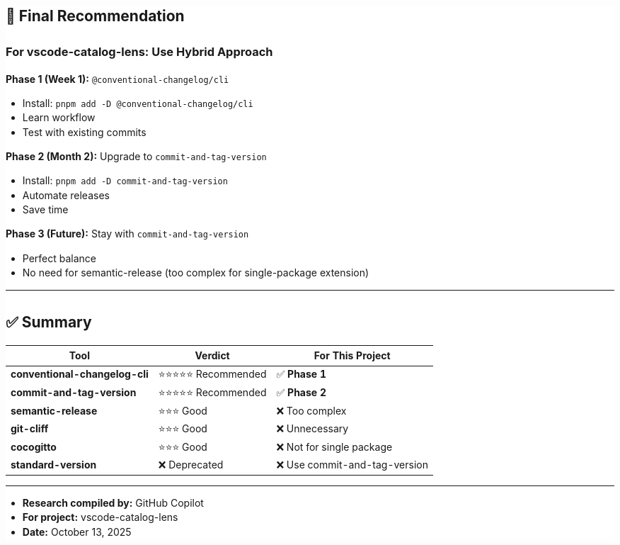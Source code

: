 ## 🎯 Final Recommendation

### For vscode-catalog-lens: Use Hybrid Approach

**Phase 1 (Week 1):** `@conventional-changelog/cli`

- Install: `pnpm add -D @conventional-changelog/cli`
- Learn workflow
- Test with existing commits

**Phase 2 (Month 2):** Upgrade to `commit-and-tag-version`

- Install: `pnpm add -D commit-and-tag-version`
- Automate releases
- Save time

**Phase 3 (Future):** Stay with `commit-and-tag-version`

- Perfect balance
- No need for semantic-release (too complex for single-package extension)

---

## ✅ Summary

| Tool                           | Verdict                | For This Project              |
| ------------------------------ | ---------------------- | ----------------------------- |
| **conventional-changelog-cli** | ⭐⭐⭐⭐⭐ Recommended | ✅ **Phase 1**                |
| **commit-and-tag-version**     | ⭐⭐⭐⭐⭐ Recommended | ✅ **Phase 2**                |
| **semantic-release**           | ⭐⭐⭐ Good            | ❌ Too complex                |
| **git-cliff**                  | ⭐⭐⭐ Good            | ❌ Unnecessary                |
| **cocogitto**                  | ⭐⭐⭐ Good            | ❌ Not for single package     |
| **standard-version**           | ❌ Deprecated          | ❌ Use commit-and-tag-version |

---

- **Research compiled by:** GitHub Copilot
- **For project:** vscode-catalog-lens
- **Date:** October 13, 2025
